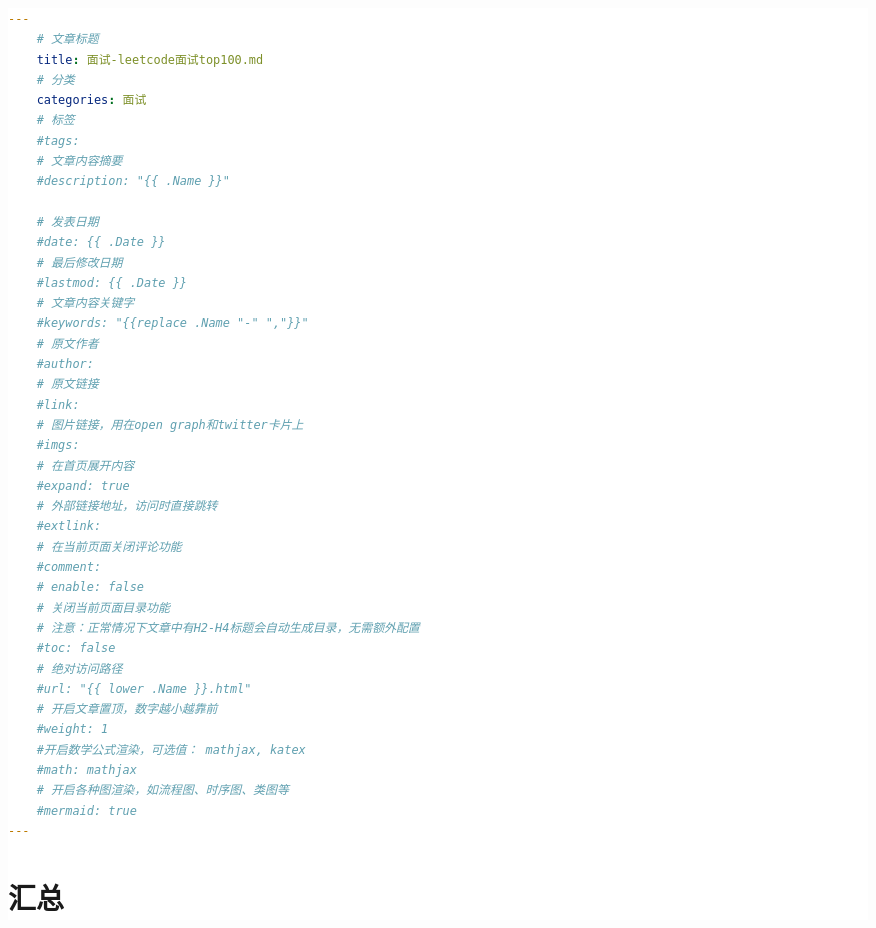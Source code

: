 ```yaml
---
    # 文章标题
    title: 面试-leetcode面试top100.md
    # 分类
    categories: 面试
    # 标签
    #tags:
    # 文章内容摘要
    #description: "{{ .Name }}"
    
    # 发表日期
    #date: {{ .Date }}
    # 最后修改日期
    #lastmod: {{ .Date }}
    # 文章内容关键字
    #keywords: "{{replace .Name "-" ","}}"
    # 原文作者
    #author:
    # 原文链接
    #link:
    # 图片链接，用在open graph和twitter卡片上
    #imgs:
    # 在首页展开内容
    #expand: true
    # 外部链接地址，访问时直接跳转
    #extlink:
    # 在当前页面关闭评论功能
    #comment:
    # enable: false
    # 关闭当前页面目录功能
    # 注意：正常情况下文章中有H2-H4标题会自动生成目录，无需额外配置
    #toc: false
    # 绝对访问路径
    #url: "{{ lower .Name }}.html"
    # 开启文章置顶，数字越小越靠前
    #weight: 1
    #开启数学公式渲染，可选值： mathjax, katex
    #math: mathjax
    # 开启各种图渲染，如流程图、时序图、类图等
    #mermaid: true
--- 
```









# 汇总
